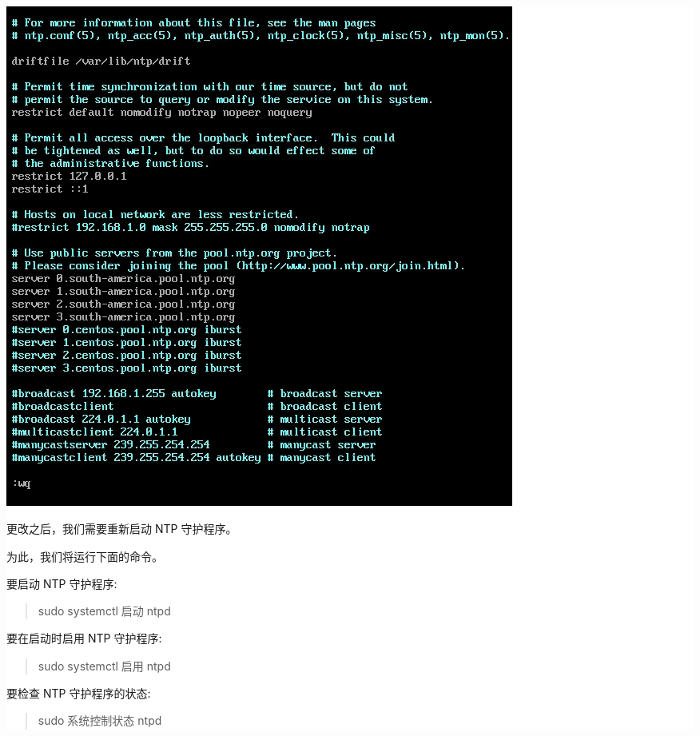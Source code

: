 ![](img/35630ba3d6dceacacb7b93350c9ee9fa.png)

更改之后，我们需要重新启动 NTP 守护程序。

为此，我们将运行下面的命令。

要启动 NTP 守护程序:

> sudo systemctl 启动 ntpd

要在启动时启用 NTP 守护程序:

> sudo systemctl 启用 ntpd

要检查 NTP 守护程序的状态:

> sudo 系统控制状态 ntpd
